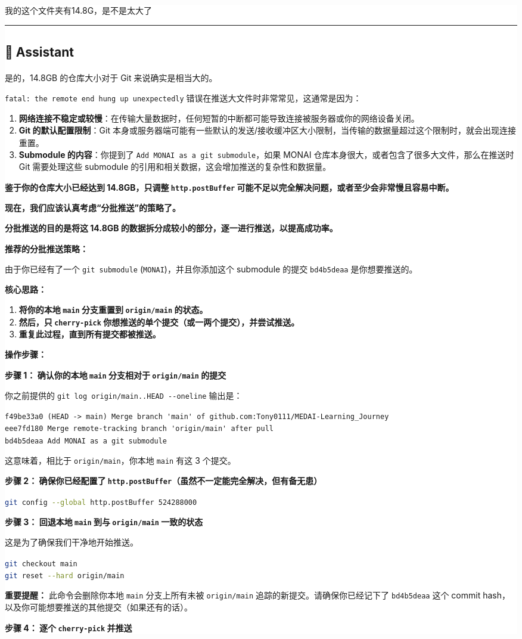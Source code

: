 我的这个文件夹有14.8G，是不是太大了

---
## 🤖 Assistant

是的，14.8GB 的仓库大小对于 Git 来说确实是相当大的。

`fatal: the remote end hung up unexpectedly` 错误在推送大文件时非常常见，这通常是因为：

1. **网络连接不稳定或较慢**：在传输大量数据时，任何短暂的中断都可能导致连接被服务器或你的网络设备关闭。
2. **Git 的默认配置限制**：Git 本身或服务器端可能有一些默认的发送/接收缓冲区大小限制，当传输的数据量超过这个限制时，就会出现连接重置。
3. **Submodule 的内容**：你提到了 `Add MONAI as a git submodule`，如果 MONAI 仓库本身很大，或者包含了很多大文件，那么在推送时 Git 需要处理这些 submodule 的引用和相关数据，这会增加推送的复杂性和数据量。

**鉴于你的仓库大小已经达到 14.8GB，只调整 `http.postBuffer` 可能不足以完全解决问题，或者至少会非常慢且容易中断。**

**现在，我们应该认真考虑“分批推送”的策略了。**

**分批推送的目的是将这 14.8GB 的数据拆分成较小的部分，逐一进行推送，以提高成功率。**

**推荐的分批推送策略：**

由于你已经有了一个 `git submodule` (`MONAI`)，并且你添加这个 submodule 的提交 `bd4b5deaa` 是你想要推送的。

**核心思路：**
1. **将你的本地 `main` 分支重置到 `origin/main` 的状态。**
2. **然后，只 `cherry-pick` 你想推送的单个提交（或一两个提交），并尝试推送。**
3. **重复此过程，直到所有提交都被推送。**

**操作步骤：**

**步骤 1： 确认你的本地 `main` 分支相对于 `origin/main` 的提交**

你之前提供的 `git log origin/main..HEAD --oneline` 输出是：
```
f49be33a0 (HEAD -> main) Merge branch 'main' of github.com:Tony0111/MEDAI-Learning_Journey
eee7fd180 Merge remote-tracking branch 'origin/main' after pull
bd4b5deaa Add MONAI as a git submodule
```
这意味着，相比于 `origin/main`，你本地 `main` 有这 3 个提交。

**步骤 2： 确保你已经配置了 `http.postBuffer`（虽然不一定能完全解决，但有备无患）**

```bash
git config --global http.postBuffer 524288000
```

**步骤 3： 回退本地 `main` 到与 `origin/main` 一致的状态**

这是为了确保我们干净地开始推送。
```bash
git checkout main
git reset --hard origin/main
```
**重要提醒：** 此命令会删除你本地 `main` 分支上所有未被 `origin/main` 追踪的新提交。请确保你已经记下了 `bd4b5deaa` 这个 commit hash，以及你可能想要推送的其他提交（如果还有的话）。

**步骤 4： 逐个 `cherry-pick` 并推送**

